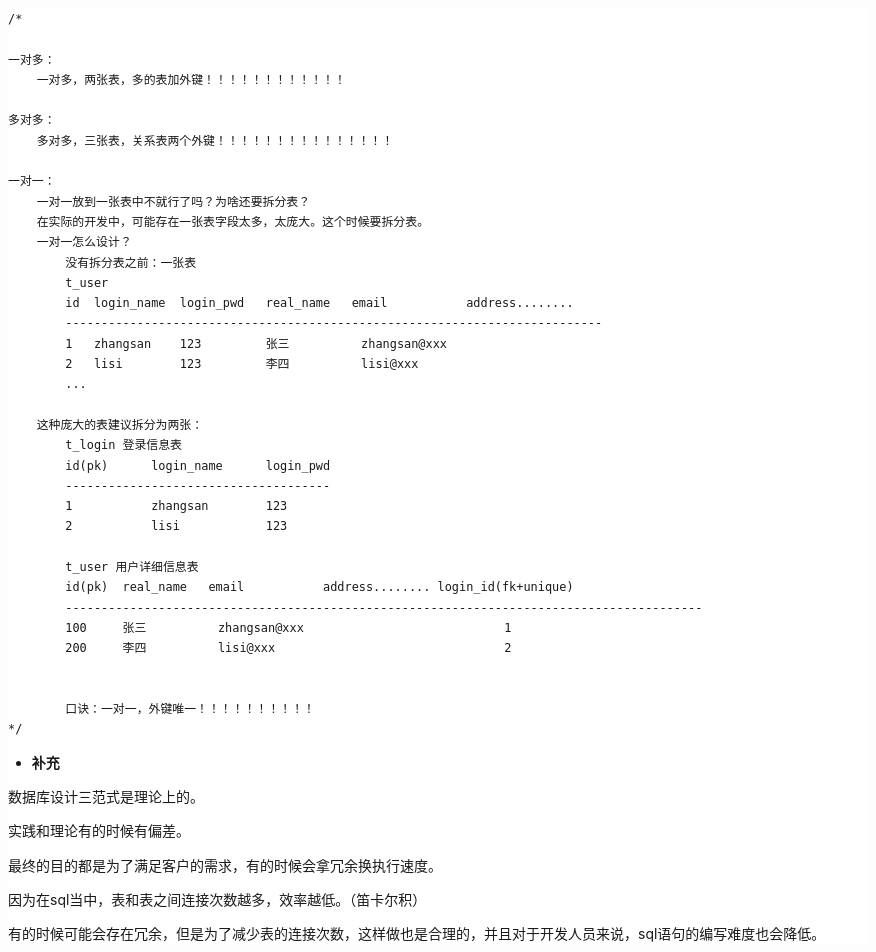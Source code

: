 ```mysql
/*

一对多：
	一对多，两张表，多的表加外键！！！！！！！！！！！！

多对多：
	多对多，三张表，关系表两个外键！！！！！！！！！！！！！！！

一对一：
	一对一放到一张表中不就行了吗？为啥还要拆分表？
	在实际的开发中，可能存在一张表字段太多，太庞大。这个时候要拆分表。
	一对一怎么设计？
		没有拆分表之前：一张表
		t_user
		id	login_name	login_pwd	real_name	email			address........
		---------------------------------------------------------------------------
		1	zhangsan	123			张三			zhangsan@xxx
		2	lisi		123			李四			lisi@xxx
		...
			
	这种庞大的表建议拆分为两张：
		t_login 登录信息表
		id(pk)		login_name		login_pwd	
		-------------------------------------
		1			zhangsan		123			
		2			lisi			123			

		t_user 用户详细信息表
		id(pk)	real_name	email			address........	login_id(fk+unique)
		-----------------------------------------------------------------------------------------
		100		张三			zhangsan@xxx							1
		200		李四			lisi@xxx								2


		口诀：一对一，外键唯一！！！！！！！！！！
*/
```



- **补充**

数据库设计三范式是理论上的。

实践和理论有的时候有偏差。

最终的目的都是为了满足客户的需求，有的时候会拿冗余换执行速度。

因为在sql当中，表和表之间连接次数越多，效率越低。（笛卡尔积）

有的时候可能会存在冗余，但是为了减少表的连接次数，这样做也是合理的，并且对于开发人员来说，sql语句的编写难度也会降低。

